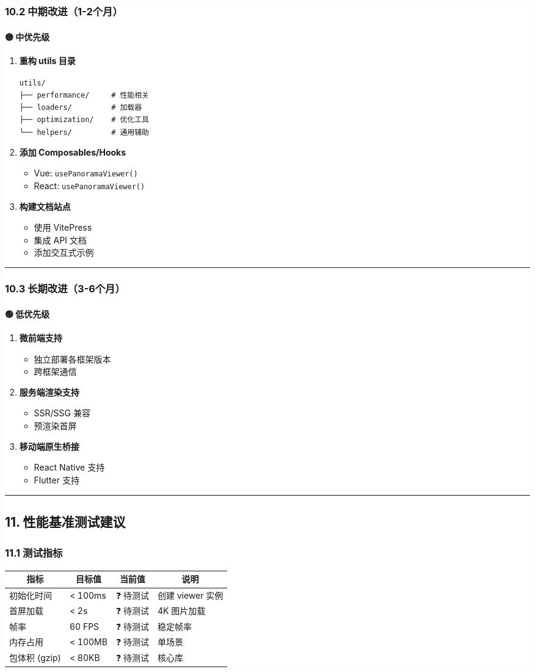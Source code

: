 
### 10.2 中期改进（1-2个月）

#### 🟡 中优先级

1. **重构 utils 目录**
   ```
   utils/
   ├── performance/     # 性能相关
   ├── loaders/         # 加载器
   ├── optimization/    # 优化工具
   └── helpers/         # 通用辅助
   ```

2. **添加 Composables/Hooks**
   - Vue: `usePanoramaViewer()`
   - React: `usePanoramaViewer()`

3. **构建文档站点**
   - 使用 VitePress
   - 集成 API 文档
   - 添加交互式示例

---

### 10.3 长期改进（3-6个月）

#### 🟢 低优先级

1. **微前端支持**
   - 独立部署各框架版本
   - 跨框架通信

2. **服务端渲染支持**
   - SSR/SSG 兼容
   - 预渲染首屏

3. **移动端原生桥接**
   - React Native 支持
   - Flutter 支持

---

## 11. 性能基准测试建议

### 11.1 测试指标

| 指标 | 目标值 | 当前值 | 说明 |
|-----|--------|--------|------|
| 初始化时间 | < 100ms | ❓ 待测试 | 创建 viewer 实例 |
| 首屏加载 | < 2s | ❓ 待测试 | 4K 图片加载 |
| 帧率 | 60 FPS | ❓ 待测试 | 稳定帧率 |
| 内存占用 | < 100MB | ❓ 待测试 | 单场景 |
| 包体积 (gzip) | < 80KB | ❓ 待测试 | 核心库 |
